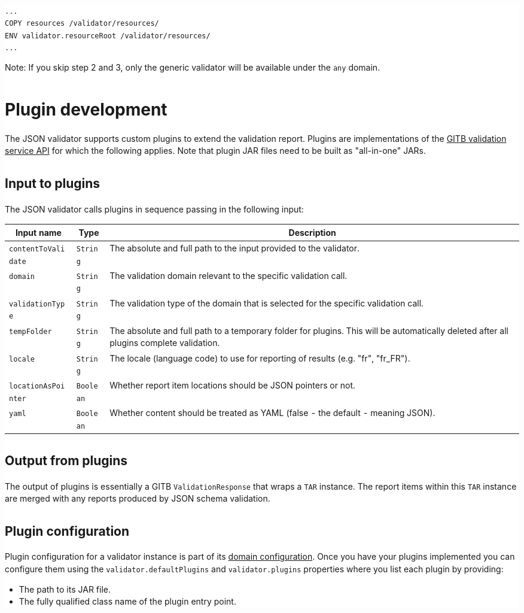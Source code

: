 ```
...
COPY resources /validator/resources/
ENV validator.resourceRoot /validator/resources/
...
```  

Note: If you skip step 2 and 3, only the generic validator will be available under the `any` domain.

# Plugin development

The JSON validator supports custom plugins to extend the validation report. Plugins are implementations of the 
[GITB validation service API](https://www.itb.ec.europa.eu/docs/services/latest/validation/) for which the following
applies. Note that plugin JAR files need to be built as "all-in-one" JARs.

## Input to plugins

The JSON validator calls plugins in sequence passing in the following input:

| Input name          | Type      | Description                                                                                                                             |
|---------------------|-----------|-----------------------------------------------------------------------------------------------------------------------------------------|
| `contentToValidate` | `String`  | The absolute and full path to the input provided to the validator.                                                                      |
| `domain`            | `String`  | The validation domain relevant to the specific validation call.                                                                         |
| `validationType`    | `String`  | The validation type of the domain that is selected for the specific validation call.                                                    |
| `tempFolder`        | `String`  | The absolute and full path to a temporary folder for plugins. This will be automatically deleted after all plugins complete validation. |
| `locale`            | `String`  | The locale (language code) to use for reporting of results (e.g. "fr", "fr_FR").                                                        |
| `locationAsPointer` | `Boolean` | Whether report item locations should be JSON pointers or not.                                                                           |
| `yaml`              | `Boolean` | Whether content should be treated as YAML (false - the default - meaning JSON).                                                         |

## Output from plugins

The output of plugins is essentially a GITB `ValidationResponse` that wraps a `TAR` instance. The report items within this `TAR` instance are merged
with any reports produced by JSON schema validation.

## Plugin configuration

Plugin configuration for a validator instance is part of its [domain configuration](https://www.itb.ec.europa.eu/docs/guides/latest/validatingJSON/index.html#domain-level-configuration).
Once you have your plugins implemented you can configure them using the `validator.defaultPlugins`
and `validator.plugins` properties where you list each plugin by providing:

* The path to its JAR file.
* The fully qualified class name of the plugin entry point.
